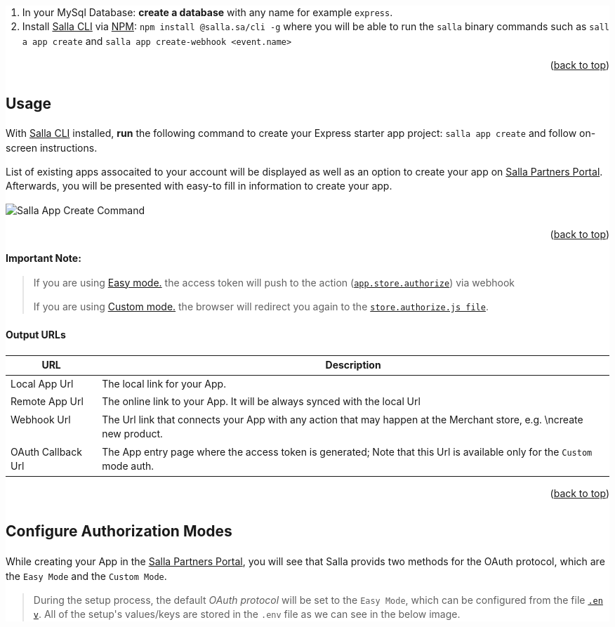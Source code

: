 1. In your MySql Database: **create a database** with any name for example `express`.
2. Install [Salla CLI](https://github.com/SallaApp/Salla-CLI) via [NPM](https://www.npmjs.com/): `npm install @salla.sa/cli -g` where you will be able to run the `salla` binary commands such as `salla app create` and `salla app create-webhook <event.name>`




<p align="right">(<a href="#top">back to top</a>)</p>

## Usage

With [Salla CLI](https://github.com/SallaApp/Salla-CLI) installed, **run** the following command to create your Express starter app project: `salla app create` and follow on-screen instructions.

List of existing apps assocaited to your account will be displayed as well as an option to create your app on [Salla Partners Portal](https://salla.partners/). Afterwards, you will be presented with easy-to fill in information to create your app.

![Salla App Create Command](https://i.ibb.co/92tKgZz/Clean-Shot-2021-12-27-at-21-31-15.gif)

<p align="right">(<a href="#top">back to top</a>)</p>

__Important Note:__
> If you are using [Easy mode.](#auth-modes.easy) the access token will push to the action ([`app.store.authorize`](app\template\Actions\app\store.authorize.js)) via webhook
>
> If you are using [Custom mode.](#auth-modes.custom) the browser will redirect you again to the [`store.authorize.js file`](app\template\Actions\app\store.authorize.js).

#### Output URLs <span id='output-urls'>

| URL                | Description                                                                                                              |
| ------------------ | ------------------------------------------------------------------------------------------------------------------------ |
| Local App Url      | The local link for your App\.                                                                                            |
| Remote App Url     | The online link to your App\. It will be always synced with the local Url                                                |
| Webhook Url        | The Url link that connects your App with any action that may happen at the Merchant store, e\.g\. \ncreate new product\. |
| OAuth Callback Url | The App entry page where the access token is generated; Note that this Url is available only for the `Custom` mode auth. |

<p align="right">(<a href="#top">back to top</a>)</p>

## Configure Authorization Modes <span id='auth-modes'>

While creating your App in the [Salla Partners Portal](https://salla.partners/), you will see that Salla provids two methods for the OAuth protocol, which are the `Easy Mode` and the `Custom Mode`.

> During the setup process, the default _OAuth protocol_ will be set to the `Easy Mode`, which can be configured from the file [`.env`](.env).
> All of the setup's values/keys are stored in the `.env` file as we can see in the below image.
